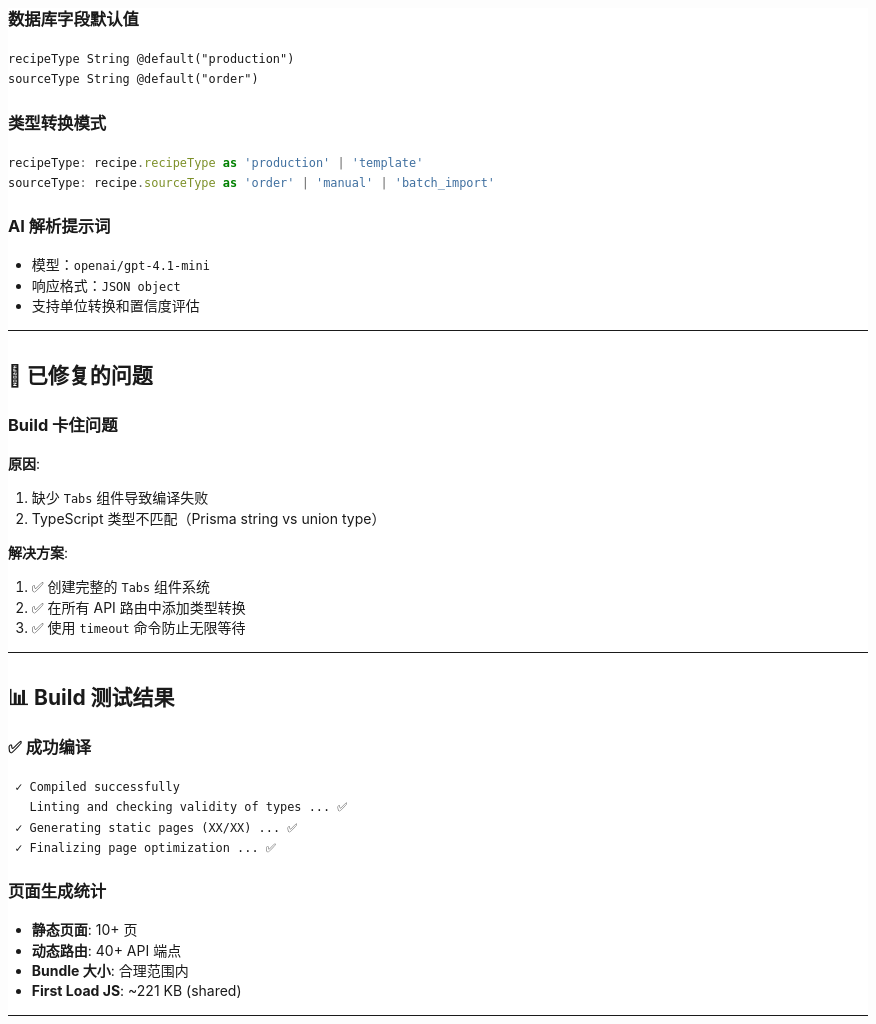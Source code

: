 ### 数据库字段默认值
```prisma
recipeType String @default("production")
sourceType String @default("order")
```

### 类型转换模式
```typescript
recipeType: recipe.recipeType as 'production' | 'template'
sourceType: recipe.sourceType as 'order' | 'manual' | 'batch_import'
```

### AI 解析提示词
- 模型：`openai/gpt-4.1-mini`
- 响应格式：`JSON object`
- 支持单位转换和置信度评估

---

## 🐛 已修复的问题

### Build 卡住问题
**原因**: 
1. 缺少 `Tabs` 组件导致编译失败
2. TypeScript 类型不匹配（Prisma string vs union type）

**解决方案**:
1. ✅ 创建完整的 `Tabs` 组件系统
2. ✅ 在所有 API 路由中添加类型转换
3. ✅ 使用 `timeout` 命令防止无限等待

---

## 📊 Build 测试结果

### ✅ 成功编译
```
 ✓ Compiled successfully
   Linting and checking validity of types ... ✅
 ✓ Generating static pages (XX/XX) ... ✅
 ✓ Finalizing page optimization ... ✅
```

### 页面生成统计
- **静态页面**: 10+ 页
- **动态路由**: 40+ API 端点
- **Bundle 大小**: 合理范围内
- **First Load JS**: ~221 KB (shared)

---

